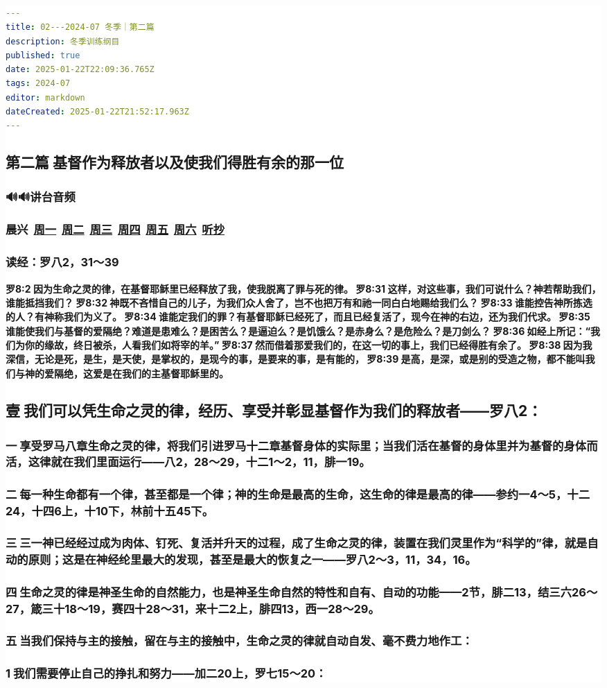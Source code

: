 ```yaml
---
title: 02---2024-07 冬季｜第二篇
description: 冬季训练纲目
published: true
date: 2025-01-22T22:09:36.765Z
tags: 2024-07
editor: markdown
dateCreated: 2025-01-22T21:52:17.963Z
---
```


## 第二篇    基督作为释放者以及使我们得胜有余的那一位

### 🔊🔊讲台音频
### 晨兴&nbsp;&nbsp;[周一](/home/2024-07/2024-07-02/w14d1)&nbsp;&nbsp;[周二](/home/2024-07/2024-07-02/w14d2)&nbsp;&nbsp;[周三](/home/2024-07/2024-07-02/w14d3)&nbsp;&nbsp;[周四](/home/2024-07/2024-07-02/w14d4)&nbsp;&nbsp;[周五](/home/2024-07/2024-07-02/w14d5)&nbsp;&nbsp;[周六](/home/2024-07/2024-07-02/w14d6)&nbsp;&nbsp;[听抄](/home/2024-07/2024-07-02/tc)
### 读经：罗八2，31～39

**罗8:2	因为生命之灵的律，在基督耶稣里已经释放了我，使我脱离了罪与死的律。 罗8:31	这样，对这些事，我们可说什么？神若帮助我们，谁能抵挡我们？ 罗8:32	神既不吝惜自己的儿子，为我们众人舍了，岂不也把万有和祂一同白白地赐给我们么？ 罗8:33	谁能控告神所拣选的人？有神称我们为义了。 罗8:34	谁能定我们的罪？有基督耶稣已经死了，而且已经复活了，现今在神的右边，还为我们代求。 罗8:35	谁能使我们与基督的爱隔绝？难道是患难么？是困苦么？是逼迫么？是饥饿么？是赤身么？是危险么？是刀剑么？ 罗8:36	如经上所记：“我们为你的缘故，终日被杀，人看我们如将宰的羊。” 罗8:37	然而借着那爱我们的，在这一切的事上，我们已经得胜有余了。 罗8:38	因为我深信，无论是死，是生，是天使，是掌权的，是现今的事，是要来的事，是有能的， 罗8:39	是高，是深，或是别的受造之物，都不能叫我们与神的爱隔绝，这爱是在我们的主基督耶稣里的。**

## 壹	我们可以凭生命之灵的律，经历、享受并彰显基督作为我们的释放者——罗八2：

### 一	享受罗马八章生命之灵的律，将我们引进罗马十二章基督身体的实际里；当我们活在基督的身体里并为基督的身体而活，这律就在我们里面运行——八2，28～29，十二1～2，11，腓一19。

### 二	每一种生命都有一个律，甚至都是一个律；神的生命是最高的生命，这生命的律是最高的律——参约一4～5，十二24，十四6上，十10下，林前十五45下。

### 三	三一神已经经过成为肉体、钉死、复活并升天的过程，成了生命之灵的律，装置在我们灵里作为“科学的”律，就是自动的原则；这是在神经纶里最大的发现，甚至是最大的恢复之一——罗八2～3，11，34，16。

### 四	生命之灵的律是神圣生命的自然能力，也是神圣生命自然的特性和自有、自动的功能——2节，腓二13，结三六26～27，箴三十18～19，赛四十28～31，来十二2上，腓四13，西一28～29。

### 五	当我们保持与主的接触，留在与主的接触中，生命之灵的律就自动自发、毫不费力地作工：

### 1	我们需要停止自己的挣扎和努力——加二20上，罗七15～20：

